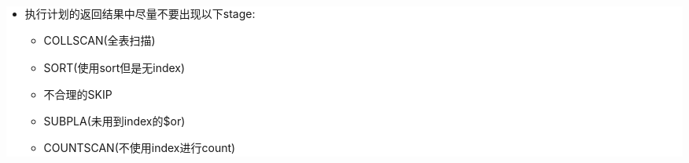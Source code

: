- 执行计划的返回结果中尽量不要出现以下stage:

  - COLLSCAN(全表扫描)

  - SORT(使用sort但是无index)

  - 不合理的SKIP

  - SUBPLA(未用到index的$or)

  - COUNTSCAN(不使用index进行count)
